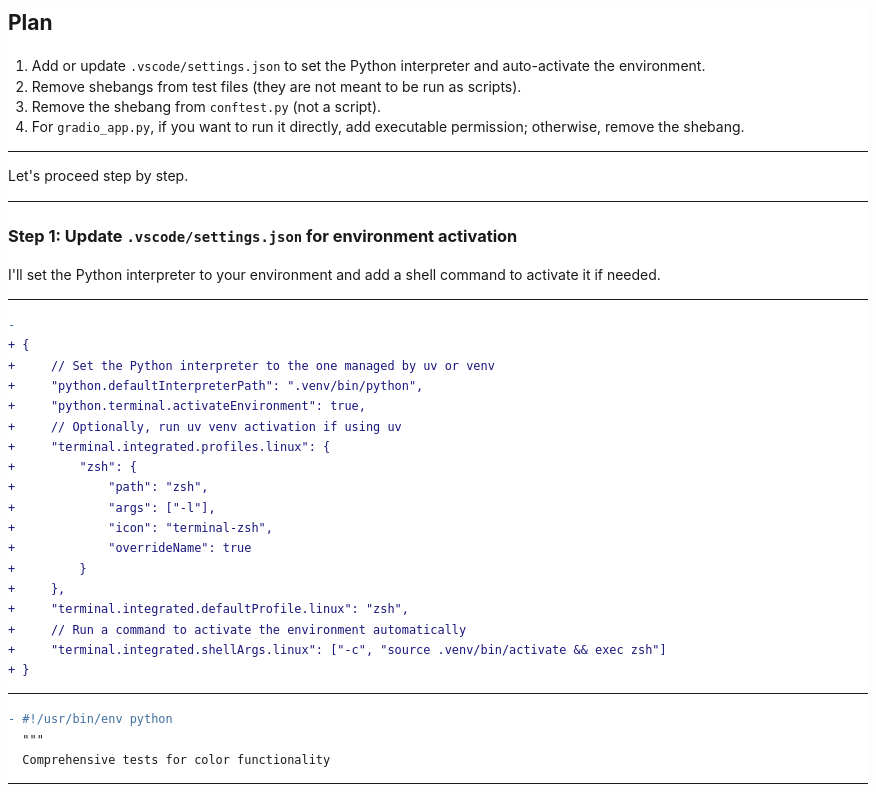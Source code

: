 ## Plan

1. Add or update `.vscode/settings.json` to set the Python interpreter and auto-activate the environment.
2. Remove shebangs from test files (they are not meant to be run as scripts).
3. Remove the shebang from `conftest.py` (not a script).
4. For `gradio_app.py`, if you want to run it directly, add executable permission; otherwise, remove the shebang.

---

Let's proceed step by step.

---

### Step 1: Update `.vscode/settings.json` for environment activation

I'll set the Python interpreter to your environment and add a shell command to activate it if needed.

---

```diff
-
+ {
+     // Set the Python interpreter to the one managed by uv or venv
+     "python.defaultInterpreterPath": ".venv/bin/python",
+     "python.terminal.activateEnvironment": true,
+     // Optionally, run uv venv activation if using uv
+     "terminal.integrated.profiles.linux": {
+         "zsh": {
+             "path": "zsh",
+             "args": ["-l"],
+             "icon": "terminal-zsh",
+             "overrideName": true
+         }
+     },
+     "terminal.integrated.defaultProfile.linux": "zsh",
+     // Run a command to activate the environment automatically
+     "terminal.integrated.shellArgs.linux": ["-c", "source .venv/bin/activate && exec zsh"]
+ }
```

---

```diff
- #!/usr/bin/env python
  """
  Comprehensive tests for color functionality
```

---
